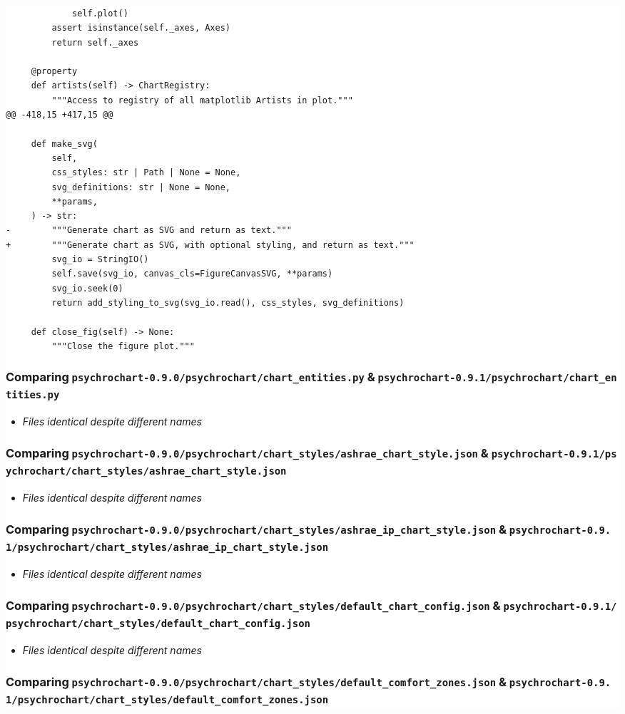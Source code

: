 ```
             self.plot()
         assert isinstance(self._axes, Axes)
         return self._axes
 
     @property
     def artists(self) -> ChartRegistry:
         """Access to registry of all matplotlib Artists in plot."""
@@ -418,15 +417,15 @@
 
     def make_svg(
         self,
         css_styles: str | Path | None = None,
         svg_definitions: str | None = None,
         **params,
     ) -> str:
-        """Generate chart as SVG and return as text."""
+        """Generate chart as SVG, with optional styling, and return as text."""
         svg_io = StringIO()
         self.save(svg_io, canvas_cls=FigureCanvasSVG, **params)
         svg_io.seek(0)
         return add_styling_to_svg(svg_io.read(), css_styles, svg_definitions)
 
     def close_fig(self) -> None:
         """Close the figure plot."""
```

### Comparing `psychrochart-0.9.0/psychrochart/chart_entities.py` & `psychrochart-0.9.1/psychrochart/chart_entities.py`

 * *Files identical despite different names*

### Comparing `psychrochart-0.9.0/psychrochart/chart_styles/ashrae_chart_style.json` & `psychrochart-0.9.1/psychrochart/chart_styles/ashrae_chart_style.json`

 * *Files identical despite different names*

### Comparing `psychrochart-0.9.0/psychrochart/chart_styles/ashrae_ip_chart_style.json` & `psychrochart-0.9.1/psychrochart/chart_styles/ashrae_ip_chart_style.json`

 * *Files identical despite different names*

### Comparing `psychrochart-0.9.0/psychrochart/chart_styles/default_chart_config.json` & `psychrochart-0.9.1/psychrochart/chart_styles/default_chart_config.json`

 * *Files identical despite different names*

### Comparing `psychrochart-0.9.0/psychrochart/chart_styles/default_comfort_zones.json` & `psychrochart-0.9.1/psychrochart/chart_styles/default_comfort_zones.json`
